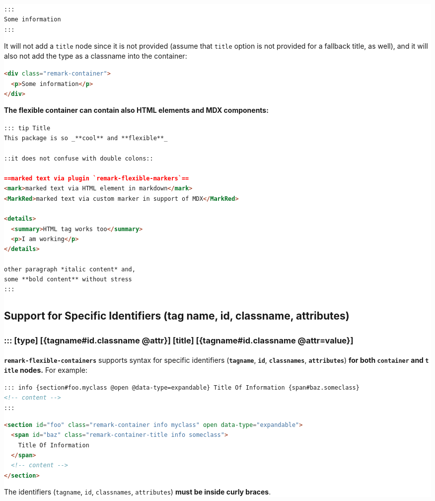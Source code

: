 ```markdown
:::
Some information
:::
```

It will not add a `title` node since it is not provided (assume that `title` option is not provided for a fallback title, as well), and it will also not add the type as a classname into the container:

```html
<div class="remark-container">
  <p>Some information</p>
</div>
```

**The flexible container can contain also HTML elements and MDX components:**

```markdown
::: tip Title
This package is so _**cool** and **flexible**_

::it does not confuse with double colons::

==marked text via plugin `remark-flexible-markers`==
<mark>marked text via HTML element in markdown</mark>
<MarkRed>marked text via custom marker in support of MDX</MarkRed>

<details>
  <summary>HTML tag works too</summary>
  <p>I am working</p>
</details>
  
other paragraph *italic content* and,
some **bold content** without stress
:::
```

## Support for Specific Identifiers (tag name, id, classname, attributes)

### ::: [type] [{tagname#id.classname @attr}] [title] [{tagname#id.classname @attr=value}]

**`remark-flexible-containers`** supports syntax for specific identifiers (**`tagname`**, **`id`**, **`classnames`**, **`attributes`**) **for both `container` and `title` nodes.** For example:

``` markdown
::: info {section#foo.myclass @open @data-type=expandable} Title Of Information {span#baz.someclass}
<!-- content -->
:::
```

```html
<section id="foo" class="remark-container info myclass" open data-type="expandable">
  <span id="baz" class="remark-container-title info someclass">
    Title Of Information
  </span>
  <!-- content -->
</section>
```
The identifiers (`tagname`, `id`, `classnames`, `attributes`) **must be inside curly braces**. 


[unified]: https://github.com/unifiedjs/unified
[micromark]: https://github.com/micromark/micromark
[remark]: https://github.com/remarkjs/remark
[remarkplugins]: https://github.com/remarkjs/remark/blob/main/doc/plugins.md
[mdast]: https://github.com/syntax-tree/mdast
[badge-npm-version]: https://img.shields.io/npm/v/remark-flexible-containers
[url-npm-package]: https://www.npmjs.com/package/remark-flexible-containers
[url-github-package]: https://github.com/ipikuka/remark-flexible-containers
[badge-license]: https://img.shields.io/github/license/ipikuka/remark-flexible-containers
[url-license]: https://github.com/ipikuka/remark-flexible-containers/blob/main/LICENSE
[badge-publish-to-npm]: https://github.com/ipikuka/remark-flexible-containers/actions/workflows/publish.yml/badge.svg
[url-publish-github-actions]: https://github.com/ipikuka/remark-flexible-containers/actions/workflows/publish.yml
[badge-typescript]: https://img.shields.io/npm/types/remark-flexible-containers
[url-typescript]: https://www.typescriptlang.org/
[badge-codecov]: https://codecov.io/gh/ipikuka/remark-flexible-containers/graph/badge.svg?token=XWTU29ESSO
[url-codecov]: https://codecov.io/gh/ipikuka/remark-flexible-containers
[badge-type-coverage]: https://img.shields.io/badge/dynamic/json.svg?label=type-coverage&prefix=%E2%89%A5&suffix=%&query=$.typeCoverage.atLeast&uri=https%3A%2F%2Fraw.githubusercontent.com%2Fipikuka%2Fremark-flexible-containers%2Fmaster%2Fpackage.json